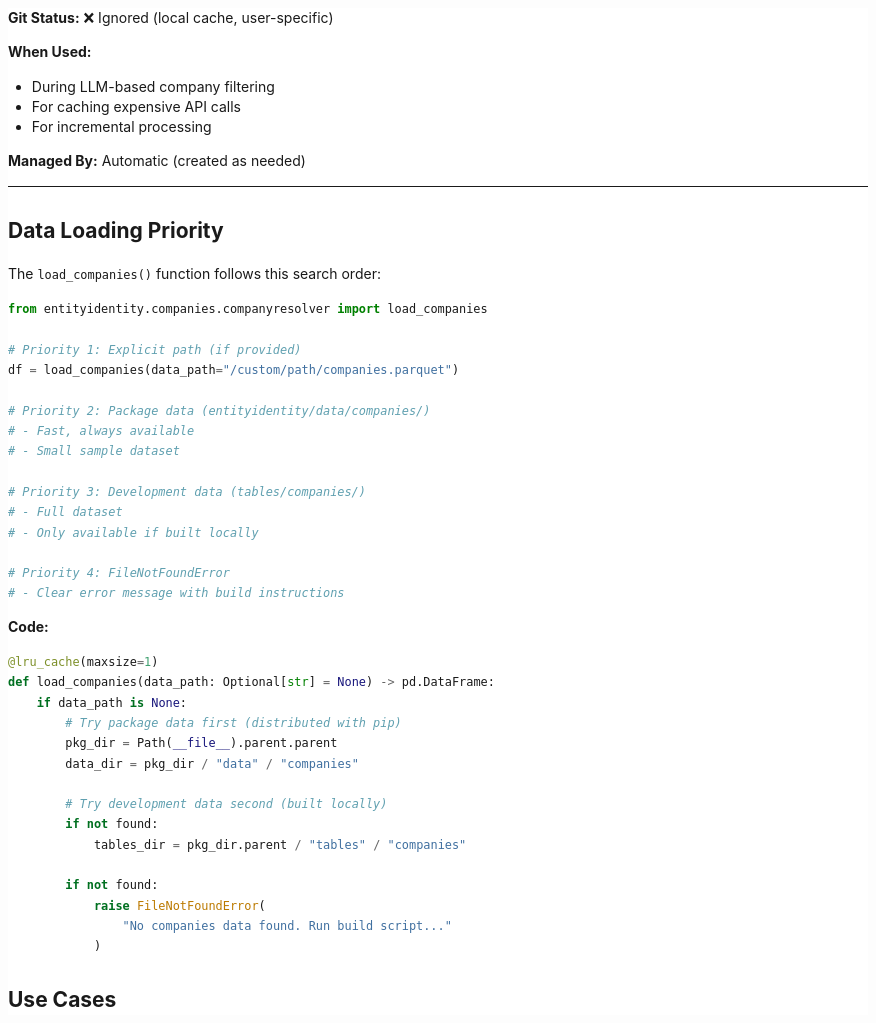**Git Status:** ❌ Ignored (local cache, user-specific)

**When Used:**
- During LLM-based company filtering
- For caching expensive API calls
- For incremental processing

**Managed By:** Automatic (created as needed)

---

## Data Loading Priority

The `load_companies()` function follows this search order:

```python
from entityidentity.companies.companyresolver import load_companies

# Priority 1: Explicit path (if provided)
df = load_companies(data_path="/custom/path/companies.parquet")

# Priority 2: Package data (entityidentity/data/companies/)
# - Fast, always available
# - Small sample dataset

# Priority 3: Development data (tables/companies/)
# - Full dataset
# - Only available if built locally

# Priority 4: FileNotFoundError
# - Clear error message with build instructions
```

**Code:**
```python
@lru_cache(maxsize=1)
def load_companies(data_path: Optional[str] = None) -> pd.DataFrame:
    if data_path is None:
        # Try package data first (distributed with pip)
        pkg_dir = Path(__file__).parent.parent
        data_dir = pkg_dir / "data" / "companies"

        # Try development data second (built locally)
        if not found:
            tables_dir = pkg_dir.parent / "tables" / "companies"

        if not found:
            raise FileNotFoundError(
                "No companies data found. Run build script..."
            )
```

## Use Cases
